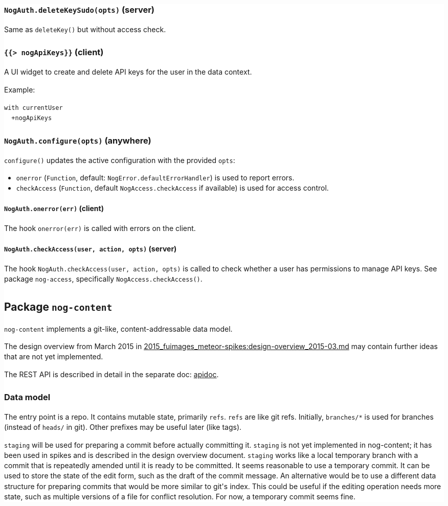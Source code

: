 ### `NogAuth.deleteKeySudo(opts)` (server)

Same as `deleteKey()` but without access check.

### `{{> nogApiKeys}}` (client)

A UI widget to create and delete API keys for the user in the data context.

Example:

```jade
with currentUser
  +nogApiKeys
```

### `NogAuth.configure(opts)` (anywhere)

`configure()` updates the active configuration with the provided `opts`:

 - `onerror` (`Function`, default: `NogError.defaultErrorHandler`) is used to
   report errors.
 - `checkAccess` (`Function`, default `NogAccess.checkAccess` if available) is
   used for access control.

#### `NogAuth.onerror(err)` (client)

The hook `onerror(err)` is called with errors on the client.

#### `NogAuth.checkAccess(user, action, opts)` (server)

The hook `NogAuth.checkAccess(user, action, opts)` is called to check whether
a user has permissions to manage API keys.  See package `nog-access`,
specifically `NogAccess.checkAccess()`.

## Package `nog-content`

`nog-content` implements a git-like, content-addressable data model.

The design overview from March 2015 in
[2015_fuimages_meteor-spikes:design-overview_2015-03.md](./../../../design-overview_2015-03.md)
may contain further ideas that are not yet implemented.

The REST API is described in detail in the separate doc:
[apidoc](./apidoc.md).

### Data model

The entry point is a repo.  It contains mutable state, primarily `refs`.  `refs`
are like git refs.  Initially, `branches/*` is used for branches (instead of
`heads/` in git).  Other prefixes may be useful later (like tags).

`staging` will be used for preparing a commit before actually committing it.
`staging` is not yet implemented in nog-content; it has been used in spikes and
is described in the design overview document.  `staging` works like a local
temporary branch with a commit that is repeatedly amended until it is ready to
be committed.  It seems reasonable to use a temporary commit.  It can be used to
store the state of the edit form, such as the draft of the commit message.  An
alternative would be to use a different data structure for preparing commits
that would be more similar to git's index.  This could be useful if the editing
operation needs more state, such as multiple versions of a file for conflict
resolution.  For now, a temporary commit seems fine.
